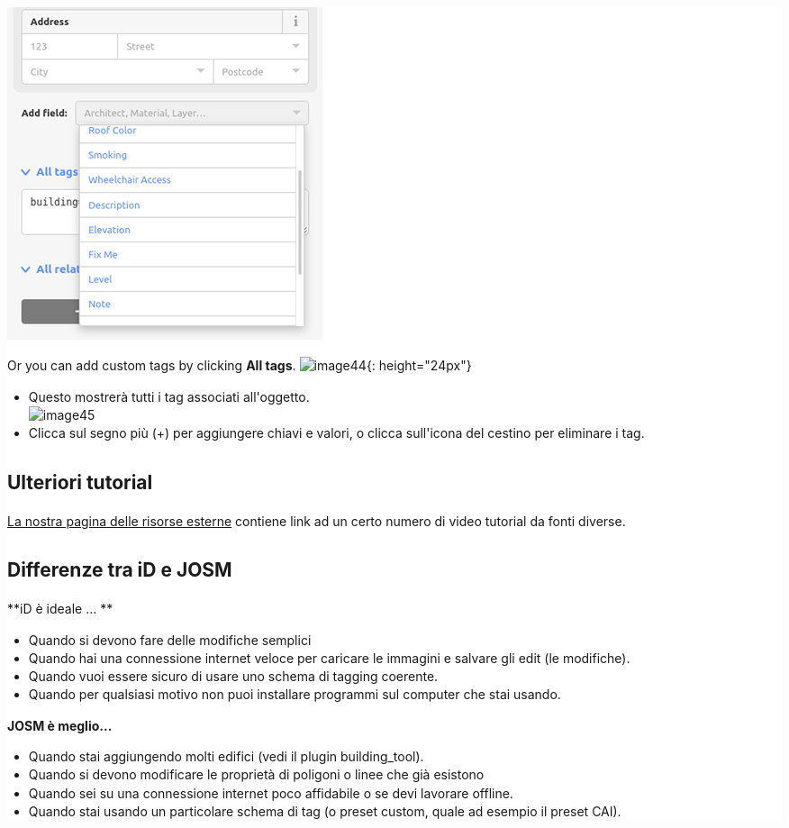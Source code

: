 ![AdditionalTags][]

Or you can add custom tags by clicking **All tags**. ![image44][]{: height="24px"}  

- Questo mostrerà tutti i tag associati all'oggetto.  
![image45][]  
- Clicca sul segno più (+) per aggiungere chiavi e valori, o clicca sull'icona del cestino per eliminare i tag.

Ulteriori tutorial
------------------

[La nostra pagina delle risorse esterne](/it/resources/#iD) contiene link ad un certo numero di video tutorial da fonti diverse. 

Differenze tra iD e JOSM
---------------  

**iD è ideale ... **

- Quando si devono fare delle modifiche semplici  
- Quando hai una connessione internet veloce per caricare le immagini e salvare gli edit (le modifiche).  
- Quando vuoi essere sicuro di usare uno schema di tagging coerente.  
- Quando per qualsiasi motivo non puoi installare programmi sul computer che stai usando.

**JOSM è meglio...**

- Quando stai aggiungendo molti edifici (vedi il plugin building_tool).
- Quando si devono modificare le proprietà di poligoni o linee che già esistono
- Quando sei su una connessione internet poco affidabile o se devi lavorare offline.
- Quando stai usando un particolare schema di tag (o preset custom, quale ad esempio il preset CAI).

[^fieldpaper]: C'è una sezione di [LearnOSM](/en/mobile-mapping/field-papers/) che da maggiori informazioni sui Field Papers.



[image1]: /images/beginner/id-editor_image1_it.png 
[image2]: /images/beginner/id-editor_image2_it.png
[image3]: /images/beginner/id-editor_image3_it.png
[image4]: /images/beginner/id-editor_image4.png
[image5]: /images/beginner/id-editor_image5.png
[image6]: /images/beginner/id-editor_image6.png
[image7]: /images/beginner/id-editor_image7.png
[image8]: /images/beginner/id-editor_image8.png
[image9]: /images/beginner/id-editor_image9.png
[image10]: /images/beginner/id-editor_image10.png
[image11]: /images/beginner/id-editor_image11.png
[image12]: /images/beginner/id-editor_image12.png
[Map Data]: /images/beginner/id-editor_map_data.png
[Issues]: /images/beginner/id-editor_issues.png
[image13]: /images/beginner/id-editor_image13.png
[image14]: /images/beginner/id-editor_image14.png
[image15]: /images/beginner/id-editor_image15_it.png
[DisplayOptions]: /images/beginner/id-editor_display-options.png
[image17]: /images/beginner/id-editor_image17_it.png
[image18]: /images/beginner/id-editor_image18_it.png
[image19]: /images/beginner/id-editor_image19.png
[image20]: /images/beginner/id-editor_image20.png
[image21]: /images/beginner/id-editor_image21_it.png
[image22]: /images/beginner/id-editor_image22_it.png
[image24]: /images/beginner/id-editor_image24_it.png
[PointToolContinue]: /images/beginner/id-editor_point-tool-continue.png
[PointToolDelete]: /images/beginner/id-editor_point-tool-delete.png
[PointToolDisconnect]: /images/beginner/id-editor_point-tool-disconnect.png
[PointToolSplit]: /images/beginner/id-editor_point-tool-split.png
[LineToolCircularize]: /images/beginner/id-editor_line-tool-circularize.png
[LineToolDelete]: /images/beginner/id-editor_line-tool-delete.png
[LineToolDisconnect]: /images/beginner/id-editor_line-tool-disconnect.png
[LineToolMove]: /images/beginner/id-editor_line-tool-move.png
[LineToolReflectLong]: /images/beginner/id-editor_line-tool-reflect-long.png
[LineToolReflectShort]: /images/beginner/id-editor_line-tool-reflect-short.png
[LineToolReverse]: /images/beginner/id-editor_line-tool-reverse.png
[LineToolRotate]: /images/beginner/id-editor_line-tool-rotate.png
[LineToolSquare]: /images/beginner/id-editor_line-tool-square.png
[LineToolStraighten]: /images/beginner/id-editor_line-tool-straighten.png
[image34]: /images/beginner/id-editor_image34_it.png
[image35]: /images/beginner/id-editor_image35_it.png
[Issue]: /images/beginner/id-editor_issue.png
[Error]: /images/beginner/id-editor_error.png
[image36]: /images/beginner/id-editor_image36_it.png
[AdditionalTags]: /images/beginner/id-editor_additional-tags.png
[image44]: /images/beginner/id-editor_image44.png
[image45]: /images/beginner/id-editor_image45_it.png
[Crea un multipoligono]: /images/beginner/id-editor_create_multipolygon.png
[parte di un multipoligono]: /images/beginner/id-editor_part_of_multipolygon.png
[osm gps traces]: /images/beginner/id-editor_gps_public_it.png